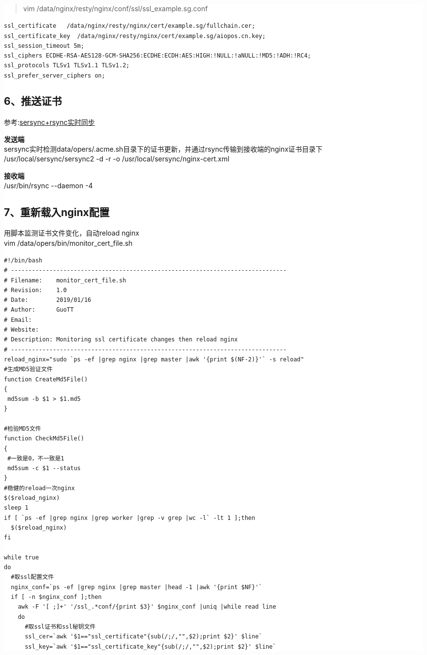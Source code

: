 > vim /data/nginx/resty/nginx/conf/ssl/ssl_example.sg.conf  
  ```  
  ssl_certificate   /data/nginx/resty/nginx/cert/example.sg/fullchain.cer;  
  ssl_certificate_key  /data/nginx/resty/nginx/cert/example.sg/aiopos.cn.key;  
  ssl_session_timeout 5m;  
  ssl_ciphers ECDHE-RSA-AES128-GCM-SHA256:ECDHE:ECDH:AES:HIGH:!NULL:!aNULL:!MD5:!ADH:!RC4;  
  ssl_protocols TLSv1 TLSv1.1 TLSv1.2;  
  ssl_prefer_server_ciphers on;  
   ```  

## 6、推送证书  
 
 参考:[sersync+rsync实时同步](https://www.guotongtao.com/2018/10/19/rsynnc+sersync%E5%90%8C%E6%AD%A5/)  
 
 **发送端**  
 sersync实时检测data/opers/.acme.sh目录下的证书更新，并通过rsync传输到接收端的nginx证书目录下  
 /usr/local/sersync/sersync2 -d -r -o /usr/local/sersync/nginx-cert.xml  
 
 **接收端**  
 /usr/bin/rsync --daemon -4  
## 7、重新载入nginx配置  
用脚本监测证书文件变化，自动reload nginx   
vim /data/opers/bin/monitor_cert_file.sh  
```  
#!/bin/bash  
# -------------------------------------------------------------------------------  
# Filename:    monitor_cert_file.sh  
# Revision:    1.0  
# Date:        2019/01/16  
# Author:      GuoTT  
# Email:  
# Website:  
# Description: Monitoring ssl certificate changes then reload nginx  
# -------------------------------------------------------------------------------  
reload_nginx="sudo `ps -ef |grep nginx |grep master |awk '{print $(NF-2)}'` -s reload"  
#生成MD5验证文件  
function CreateMd5File()  
{  
 md5sum -b $1 > $1.md5  
}  

#检验MD5文件  
function CheckMd5File()  
{  
 #一致是0，不一致是1  
 md5sum -c $1 --status  
}  
#稳健的reload一次nginx  
$($reload_nginx)  
sleep 1  
if [ `ps -ef |grep nginx |grep worker |grep -v grep |wc -l` -lt 1 ];then  
  $($reload_nginx)  
fi  

while true  
do  
  #取ssl配置文件  
  nginx_conf=`ps -ef |grep nginx |grep master |head -1 |awk '{print $NF}'`  
  if [ -n $nginx_conf ];then  
    awk -F '[ ;]+' '/ssl_.*conf/{print $3}' $nginx_conf |uniq |while read line  
    do  
      #取ssl证书和ssl秘钥文件  
      ssl_cer=`awk '$1=="ssl_certificate"{sub(/;/,"",$2);print $2}' $line`  
      ssl_key=`awk '$1=="ssl_certificate_key"{sub(/;/,"",$2);print $2}' $line`  
```